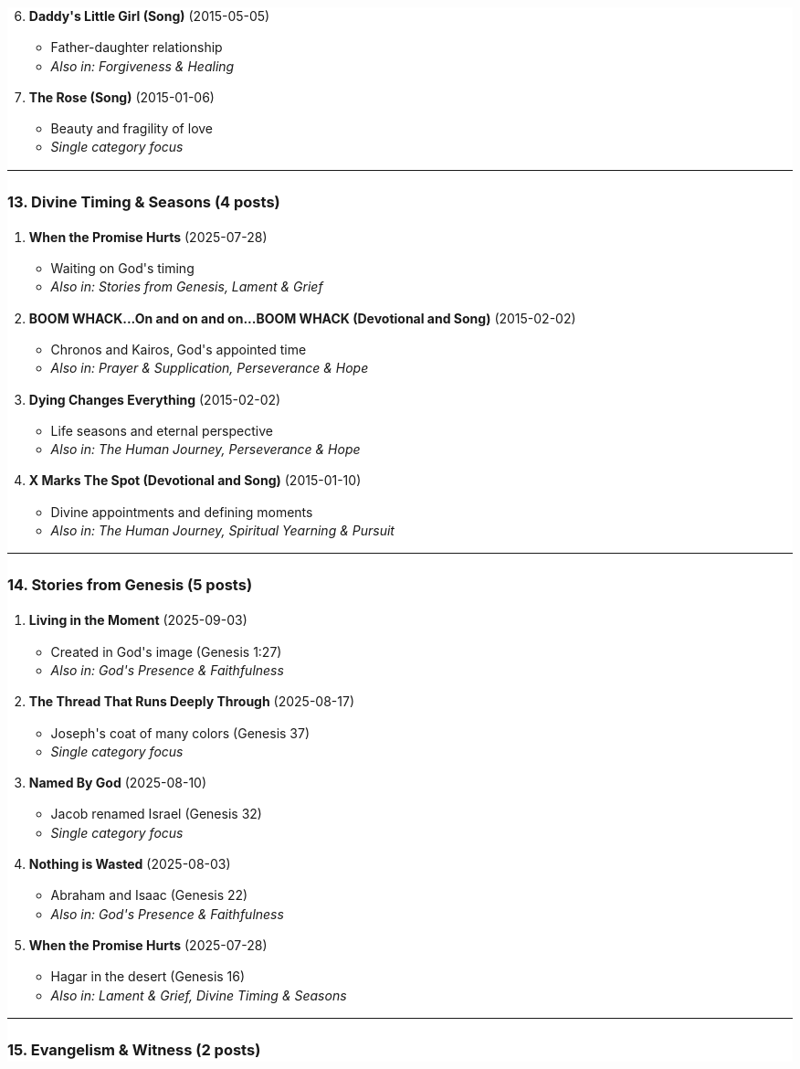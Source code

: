 6. **Daddy's Little Girl (Song)** (2015-05-05)
   - Father-daughter relationship
   - *Also in: Forgiveness & Healing*

7. **The Rose (Song)** (2015-01-06)
   - Beauty and fragility of love
   - *Single category focus*

---

### 13. Divine Timing & Seasons (4 posts)

1. **When the Promise Hurts** (2025-07-28)
   - Waiting on God's timing
   - *Also in: Stories from Genesis, Lament & Grief*

2. **BOOM WHACK...On and on and on...BOOM WHACK (Devotional and Song)** (2015-02-02)
   - Chronos and Kairos, God's appointed time
   - *Also in: Prayer & Supplication, Perseverance & Hope*

3. **Dying Changes Everything** (2015-02-02)
   - Life seasons and eternal perspective
   - *Also in: The Human Journey, Perseverance & Hope*

4. **X Marks The Spot (Devotional and Song)** (2015-01-10)
   - Divine appointments and defining moments
   - *Also in: The Human Journey, Spiritual Yearning & Pursuit*

---

### 14. Stories from Genesis (5 posts)

1. **Living in the Moment** (2025-09-03)
   - Created in God's image (Genesis 1:27)
   - *Also in: God's Presence & Faithfulness*

2. **The Thread That Runs Deeply Through** (2025-08-17)
   - Joseph's coat of many colors (Genesis 37)
   - *Single category focus*

3. **Named By God** (2025-08-10)
   - Jacob renamed Israel (Genesis 32)
   - *Single category focus*

4. **Nothing is Wasted** (2025-08-03)
   - Abraham and Isaac (Genesis 22)
   - *Also in: God's Presence & Faithfulness*

5. **When the Promise Hurts** (2025-07-28)
   - Hagar in the desert (Genesis 16)
   - *Also in: Lament & Grief, Divine Timing & Seasons*

---

### 15. Evangelism & Witness (2 posts)
